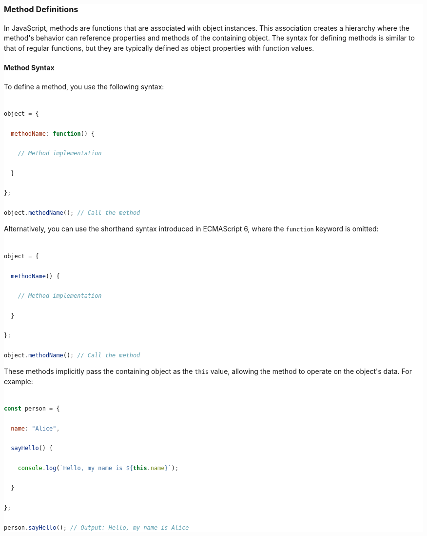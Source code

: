 
### Method Definitions

In JavaScript, methods are functions that are associated with object instances. This association creates a hierarchy where the method's behavior can reference properties and methods of the containing object. The syntax for defining methods is similar to that of regular functions, but they are typically defined as object properties with function values.


#### Method Syntax

To define a method, you use the following syntax:

```javascript

object = {

  methodName: function() {

    // Method implementation

  }

};

object.methodName(); // Call the method

```

Alternatively, you can use the shorthand syntax introduced in ECMAScript 6, where the `function` keyword is omitted:

```javascript

object = {

  methodName() {

    // Method implementation

  }

};

object.methodName(); // Call the method

```

These methods implicitly pass the containing object as the `this` value, allowing the method to operate on the object's data. For example:

```javascript

const person = {

  name: "Alice",

  sayHello() {

    console.log(`Hello, my name is ${this.name}`);

  }

};

person.sayHello(); // Output: Hello, my name is Alice

```
